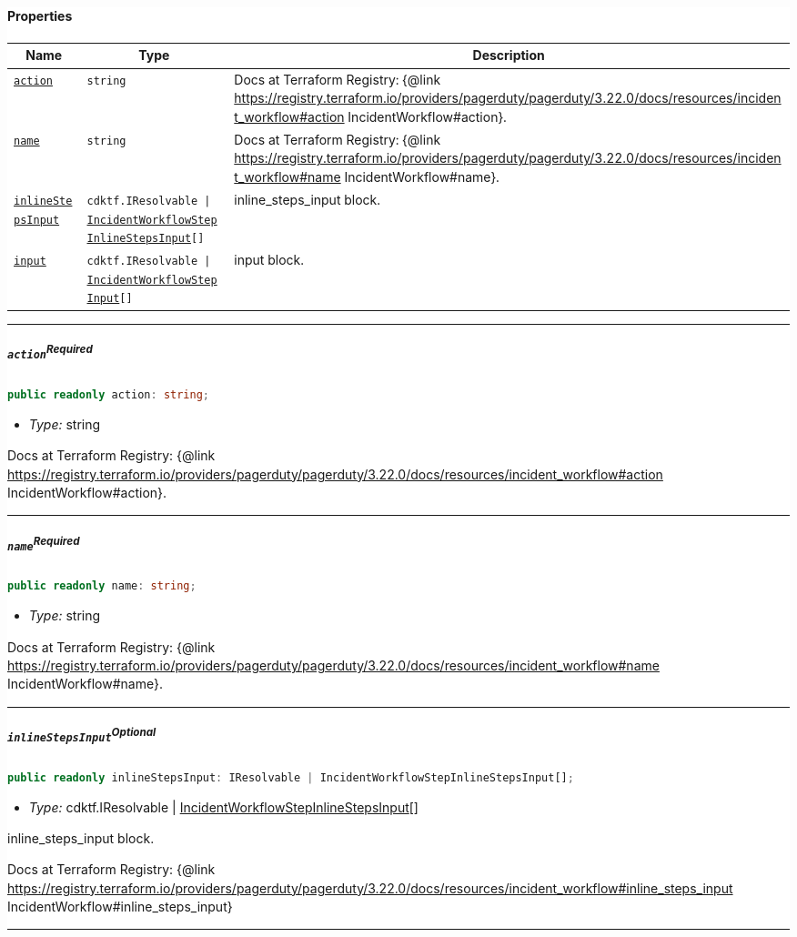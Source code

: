 #### Properties <a name="Properties" id="Properties"></a>

| **Name** | **Type** | **Description** |
| --- | --- | --- |
| <code><a href="#@cdktf/provider-pagerduty.incidentWorkflow.IncidentWorkflowStep.property.action">action</a></code> | <code>string</code> | Docs at Terraform Registry: {@link https://registry.terraform.io/providers/pagerduty/pagerduty/3.22.0/docs/resources/incident_workflow#action IncidentWorkflow#action}. |
| <code><a href="#@cdktf/provider-pagerduty.incidentWorkflow.IncidentWorkflowStep.property.name">name</a></code> | <code>string</code> | Docs at Terraform Registry: {@link https://registry.terraform.io/providers/pagerduty/pagerduty/3.22.0/docs/resources/incident_workflow#name IncidentWorkflow#name}. |
| <code><a href="#@cdktf/provider-pagerduty.incidentWorkflow.IncidentWorkflowStep.property.inlineStepsInput">inlineStepsInput</a></code> | <code>cdktf.IResolvable \| <a href="#@cdktf/provider-pagerduty.incidentWorkflow.IncidentWorkflowStepInlineStepsInput">IncidentWorkflowStepInlineStepsInput</a>[]</code> | inline_steps_input block. |
| <code><a href="#@cdktf/provider-pagerduty.incidentWorkflow.IncidentWorkflowStep.property.input">input</a></code> | <code>cdktf.IResolvable \| <a href="#@cdktf/provider-pagerduty.incidentWorkflow.IncidentWorkflowStepInput">IncidentWorkflowStepInput</a>[]</code> | input block. |

---

##### `action`<sup>Required</sup> <a name="action" id="@cdktf/provider-pagerduty.incidentWorkflow.IncidentWorkflowStep.property.action"></a>

```typescript
public readonly action: string;
```

- *Type:* string

Docs at Terraform Registry: {@link https://registry.terraform.io/providers/pagerduty/pagerduty/3.22.0/docs/resources/incident_workflow#action IncidentWorkflow#action}.

---

##### `name`<sup>Required</sup> <a name="name" id="@cdktf/provider-pagerduty.incidentWorkflow.IncidentWorkflowStep.property.name"></a>

```typescript
public readonly name: string;
```

- *Type:* string

Docs at Terraform Registry: {@link https://registry.terraform.io/providers/pagerduty/pagerduty/3.22.0/docs/resources/incident_workflow#name IncidentWorkflow#name}.

---

##### `inlineStepsInput`<sup>Optional</sup> <a name="inlineStepsInput" id="@cdktf/provider-pagerduty.incidentWorkflow.IncidentWorkflowStep.property.inlineStepsInput"></a>

```typescript
public readonly inlineStepsInput: IResolvable | IncidentWorkflowStepInlineStepsInput[];
```

- *Type:* cdktf.IResolvable | <a href="#@cdktf/provider-pagerduty.incidentWorkflow.IncidentWorkflowStepInlineStepsInput">IncidentWorkflowStepInlineStepsInput</a>[]

inline_steps_input block.

Docs at Terraform Registry: {@link https://registry.terraform.io/providers/pagerduty/pagerduty/3.22.0/docs/resources/incident_workflow#inline_steps_input IncidentWorkflow#inline_steps_input}

---